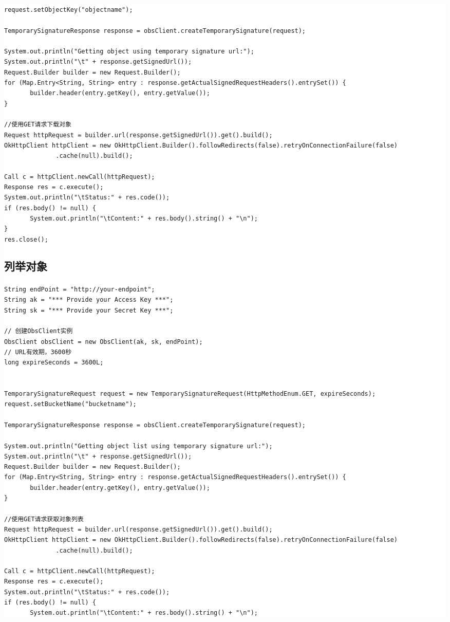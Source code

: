 ```
request.setObjectKey("objectname");

TemporarySignatureResponse response = obsClient.createTemporarySignature(request);

System.out.println("Getting object using temporary signature url:");
System.out.println("\t" + response.getSignedUrl());
Request.Builder builder = new Request.Builder();
for (Map.Entry<String, String> entry : response.getActualSignedRequestHeaders().entrySet()) {
       builder.header(entry.getKey(), entry.getValue());
}

//使用GET请求下载对象
Request httpRequest = builder.url(response.getSignedUrl()).get().build();
OkHttpClient httpClient = new OkHttpClient.Builder().followRedirects(false).retryOnConnectionFailure(false)
              .cache(null).build();

Call c = httpClient.newCall(httpRequest);
Response res = c.execute();
System.out.println("\tStatus:" + res.code());
if (res.body() != null) {
       System.out.println("\tContent:" + res.body().string() + "\n");
}
res.close();
```

## 列举对象<a name="section20628113717110"></a>

```
String endPoint = "http://your-endpoint";
String ak = "*** Provide your Access Key ***";
String sk = "*** Provide your Secret Key ***";

// 创建ObsClient实例
ObsClient obsClient = new ObsClient(ak, sk, endPoint);
// URL有效期，3600秒
long expireSeconds = 3600L;


TemporarySignatureRequest request = new TemporarySignatureRequest(HttpMethodEnum.GET, expireSeconds);
request.setBucketName("bucketname");

TemporarySignatureResponse response = obsClient.createTemporarySignature(request);

System.out.println("Getting object list using temporary signature url:");
System.out.println("\t" + response.getSignedUrl());
Request.Builder builder = new Request.Builder();
for (Map.Entry<String, String> entry : response.getActualSignedRequestHeaders().entrySet()) {
       builder.header(entry.getKey(), entry.getValue());
}

//使用GET请求获取对象列表
Request httpRequest = builder.url(response.getSignedUrl()).get().build();
OkHttpClient httpClient = new OkHttpClient.Builder().followRedirects(false).retryOnConnectionFailure(false)
              .cache(null).build();

Call c = httpClient.newCall(httpRequest);
Response res = c.execute();
System.out.println("\tStatus:" + res.code());
if (res.body() != null) {
       System.out.println("\tContent:" + res.body().string() + "\n");
```